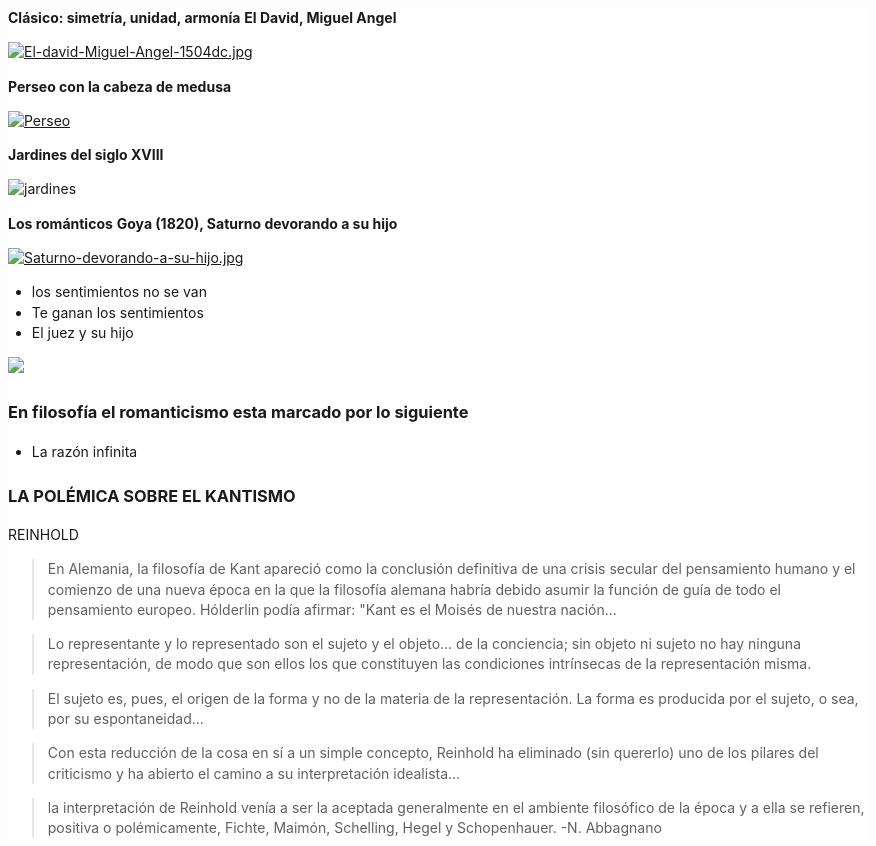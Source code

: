 **Clásico: simetría, unidad, armonía**
**El David, Miguel Angel**

[![El-david-Miguel-Angel-1504dc.jpg](https://i.postimg.cc/prG1yj6s/El-david-Miguel-Angel-1504dc.jpg)](https://postimg.cc/m19S5PR9)


 **Perseo con la cabeza de medusa**

[![Perseo](https://i.postimg.cc/Bn1wQXcC/Perseo-c-Nedusa-1800dcneo-Clasico.jpg)](https://postimg.cc/yDsTL6GJ)

**Jardines del siglo XVIII**

![jardines](https://jardinessinfronteras.files.wordpress.com/2017/01/eyrignac-m2.jpg?w=616&h=462)

**Los románticos**
**Goya (1820), Saturno devorando a su hijo**


[![Saturno-devorando-a-su-hijo.jpg](https://i.postimg.cc/5y6S7Rsm/Saturno-devorando-a-su-hijo.jpg)](https://postimg.cc/D43GmBkW)

 * los sentimientos no se van
 * Te ganan los sentimientos
 * El juez y su hijo

<img src="https://www.elsotano.com/imagenes_grandes/9789505/978950563013.JPG" width="300px">

### En filosofía el romanticismo esta marcado por lo siguiente
* La razón infinita
### LA POLÉMICA SOBRE EL KANTISMO
REINHOLD
> En Alemania, la filosofía de Kant apareció como la conclusión
definitiva de una crisis secular del pensamiento humano y el comienzo de
una nueva época en la que la filosofía alemana habría debido asumir la
función de guía de todo el pensamiento europeo.
Hólderlin podía afirmar: "Kant es el Moisés de nuestra nación...

> Lo representante y lo representado son el sujeto y el objeto...
de la conciencia; sin objeto ni sujeto no hay ninguna representación, de
modo que son ellos los que constituyen las condiciones intrínsecas de la
representación misma.

> El sujeto es, pues, el origen de la forma
y no de la materia de la representación. La forma es producida por el
sujeto, o sea, por su espontaneidad...

> Con esta reducción de la cosa en sí a un simple concepto,
Reinhold ha eliminado (sin quererlo) uno de los pilares del criticismo
y ha abierto el camino a su interpretación idealista...


> la interpretación de Reinhold venía a ser la aceptada
generalmente en el ambiente filosófico de la época y a ella se refieren, positiva
o polémicamente, Fichte, Maimón, Schelling, Hegel y Schopenhauer. -N. Abbagnano
